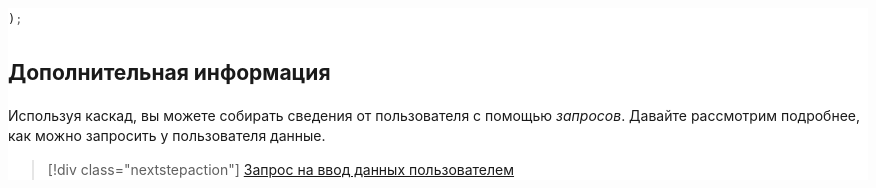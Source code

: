 ```javascript
);
```

## <a name="next-steps"></a>Дополнительная информация

Используя каскад, вы можете собирать сведения от пользователя с помощью *запросов*. Давайте рассмотрим подробнее, как можно запросить у пользователя данные.

> [!div class="nextstepaction"]
> [Запрос на ввод данных пользователем](bot-builder-nodejs-dialog-prompt.md)
